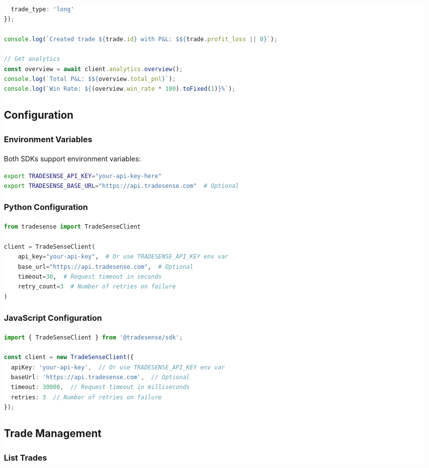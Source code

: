 ```typescript
  trade_type: 'long'
});

console.log(`Created trade ${trade.id} with P&L: $${trade.profit_loss || 0}`);

// Get analytics
const overview = await client.analytics.overview();
console.log(`Total P&L: $${overview.total_pnl}`);
console.log(`Win Rate: ${(overview.win_rate * 100).toFixed(1)}%`);
```

## Configuration

### Environment Variables

Both SDKs support environment variables:

```bash
export TRADESENSE_API_KEY="your-api-key-here"
export TRADESENSE_BASE_URL="https://api.tradesense.com"  # Optional
```

### Python Configuration

```python
from tradesense import TradeSenseClient

client = TradeSenseClient(
    api_key="your-api-key",  # Or use TRADESENSE_API_KEY env var
    base_url="https://api.tradesense.com",  # Optional
    timeout=30,  # Request timeout in seconds
    retry_count=3  # Number of retries on failure
)
```

### JavaScript Configuration

```typescript
import { TradeSenseClient } from '@tradesense/sdk';

const client = new TradeSenseClient({
  apiKey: 'your-api-key',  // Or use TRADESENSE_API_KEY env var
  baseUrl: 'https://api.tradesense.com',  // Optional
  timeout: 30000,  // Request timeout in milliseconds
  retries: 3  // Number of retries on failure
});
```

## Trade Management

### List Trades
